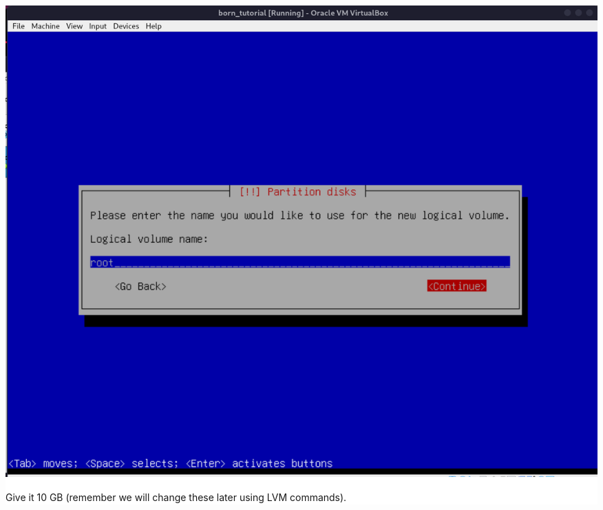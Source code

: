 ![](attachment/2bee053242720c23c7efe1af7b06a6f1.png)

Give it 10 GB (remember we will change these later using LVM commands).

